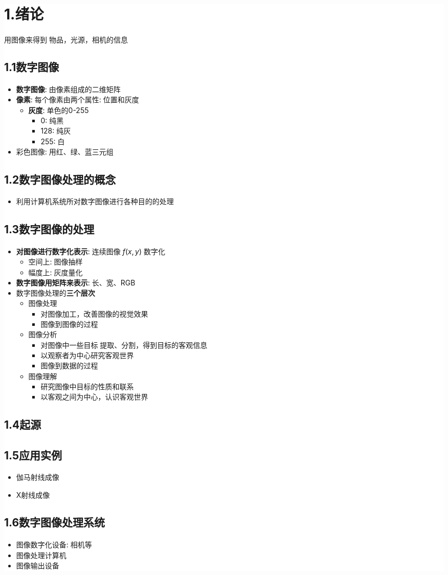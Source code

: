 # 1.绪论

用图像来得到 物品，光源，相机的信息

## 1.1数字图像

-   **数字图像**: 由像素组成的二维矩阵
-   **像素**: 每个像素由两个属性: 位置和灰度
    -   **灰度**: 单色的0-255
        -   0: 纯黑
        -   128: 纯灰
        -   255: 白
-   彩色图像: 用红、绿、蓝三元组

## 1.2数字图像处理的概念

-   利用计算机系统所对数字图像进行各种目的的处理

## 1.3数字图像的处理

-   **对图像进行数字化表示**: 连续图像 $f(x, y)$ 数字化
    -   空间上: 图像抽样
    -   幅度上: 灰度量化
-   **数字图像用矩阵来表示**: 长、宽、RGB
-   数字图像处理的**三个层次**
    -   图像处理
        -   对图像加工，改善图像的视觉效果
        -   图像到图像的过程
    -   图像分析
        -   对图像中一些目标 提取、分割，得到目标的客观信息
        -   以观察者为中心研究客观世界
        -   图像到数据的过程
    -   图像理解
        -   研究图像中目标的性质和联系
        -   以客观之间为中心，认识客观世界

## 1.4起源

## 1.5应用实例

-   伽马射线成像

-   X射线成像


## 1.6数字图像处理系统

-   图像数字化设备: 相机等
-   图像处理计算机
-   图像输出设备
